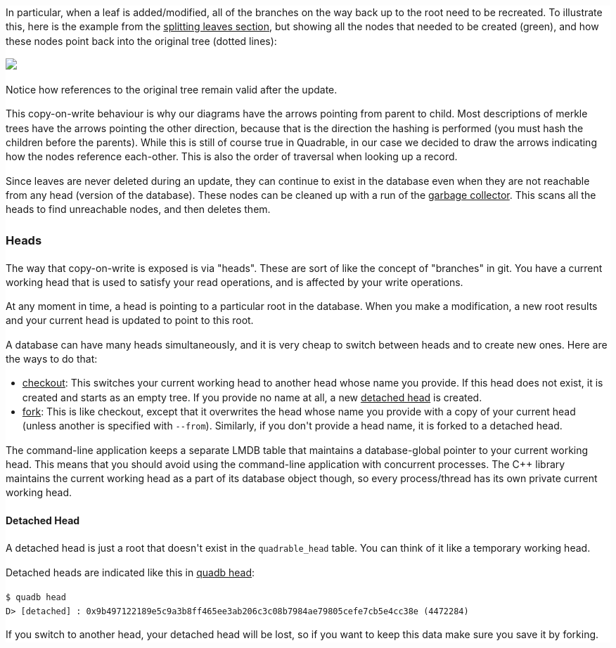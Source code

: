 In particular, when a leaf is added/modified, all of the branches on the way back up to the root need to be recreated. To illustrate this, here is the example from the [splitting leaves section](#splitting-leaves), but showing all the nodes that needed to be created (green), and how these nodes point back into the original tree (dotted lines):

![](docs/cow.svg)

Notice how references to the original tree remain valid after the update.

This copy-on-write behaviour is why our diagrams have the arrows pointing from parent to child. Most descriptions of merkle trees have the arrows pointing the other direction, because that is the direction the hashing is performed (you must hash the children before the parents). While this is still of course true in Quadrable, in our case we decided to draw the arrows indicating how the nodes reference each-other. This is also the order of traversal when looking up a record.

Since leaves are never deleted during an update, they can continue to exist in the database even when they are not reachable from any head (version of the database). These nodes can be cleaned up with a run of the [garbage collector](#garbage-collection). This scans all the heads to find unreachable nodes, and then deletes them.


### Heads

The way that copy-on-write is exposed is via "heads". These are sort of like the concept of "branches" in git. You have a current working head that is used to satisfy your read operations, and is affected by your write operations.

At any moment in time, a head is pointing to a particular root in the database. When you make a modification, a new root results and your current head is updated to point to this root.

A database can have many heads simultaneously, and it is very cheap to switch between heads and to create new ones. Here are the ways to do that:

* [checkout](#quadb-checkout): This switches your current working head to another head whose name you provide. If this head does not exist, it is created and starts as an empty tree. If you provide no name at all, a new [detached head](#detached-head) is created.
* [fork](#quadb-fork): This is like checkout, except that it overwrites the head whose name you provide with a copy of your current head (unless another is specified with `--from`). Similarly, if you don't provide a head name, it is forked to a detached head.

The command-line application keeps a separate LMDB table that maintains a database-global pointer to your current working head. This means that you should avoid using the command-line application with concurrent processes. The C++ library maintains the current working head as a part of its database object though, so every process/thread has its own private current working head.

#### Detached Head

A detached head is just a root that doesn't exist in the `quadrable_head` table. You can think of it like a temporary working head.

Detached heads are indicated like this in [quadb head](#quadb-head):

    $ quadb head
    D> [detached] : 0x9b497122189e5c9a3b8ff465ee3ab206c3c08b7984ae79805cefe7cb5e4cc38e (4472284)

If you switch to another head, your detached head will be lost, so if you want to keep this data make sure you save it by forking.
